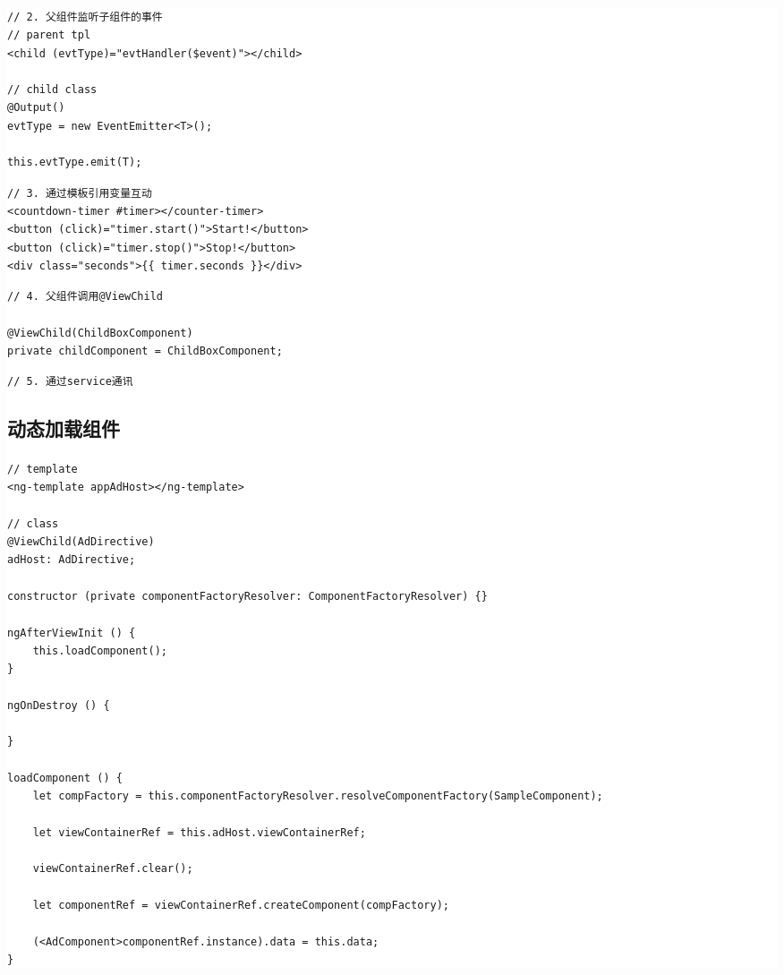 ```
// 2. 父组件监听子组件的事件
// parent tpl
<child (evtType)="evtHandler($event)"></child>

// child class
@Output()
evtType = new EventEmitter<T>();

this.evtType.emit(T);
```

```
// 3. 通过模板引用变量互动
<countdown-timer #timer></counter-timer>
<button (click)="timer.start()">Start!</button>
<button (click)="timer.stop()">Stop!</button>
<div class="seconds">{{ timer.seconds }}</div>
```

```
// 4. 父组件调用@ViewChild

@ViewChild(ChildBoxComponent)
private childComponent = ChildBoxComponent;
```

```
// 5. 通过service通讯
```

## 动态加载组件

```
// template
<ng-template appAdHost></ng-template>

// class
@ViewChild(AdDirective)
adHost: AdDirective;

constructor (private componentFactoryResolver: ComponentFactoryResolver) {}

ngAfterViewInit () {
	this.loadComponent();
}

ngOnDestroy () {

}

loadComponent () {
	let compFactory = this.componentFactoryResolver.resolveComponentFactory(SampleComponent);

	let viewContainerRef = this.adHost.viewContainerRef;

	viewContainerRef.clear();

	let componentRef = viewContainerRef.createComponent(compFactory);

	(<AdComponent>componentRef.instance).data = this.data;
}
```
